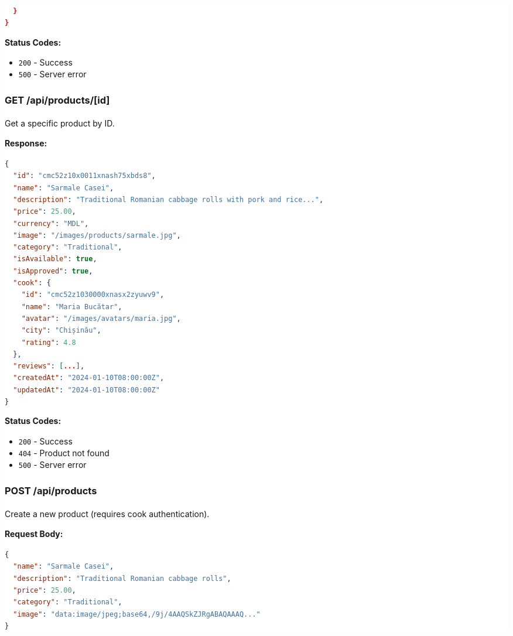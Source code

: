```json
  }
}
```

**Status Codes:**
- `200` - Success
- `500` - Server error

### GET /api/products/[id]
Get a specific product by ID.

**Response:**
```json
{
  "id": "cmc52z10x0011xnash75xbds8",
  "name": "Sarmale Casei",
  "description": "Traditional Romanian cabbage rolls with pork and rice...",
  "price": 25.00,
  "currency": "MDL",
  "image": "/images/products/sarmale.jpg",
  "category": "Traditional",
  "isAvailable": true,
  "isApproved": true,
  "cook": {
    "id": "cmc52z1030000xnasx2zyuwv9",
    "name": "Maria Bucătar",
    "avatar": "/images/avatars/maria.jpg",
    "city": "Chișinău",
    "rating": 4.8
  },
  "reviews": [...],
  "createdAt": "2024-01-10T08:00:00Z",
  "updatedAt": "2024-01-10T08:00:00Z"
}
```

**Status Codes:**
- `200` - Success
- `404` - Product not found
- `500` - Server error

### POST /api/products
Create a new product (requires cook authentication).

**Request Body:**
```json
{
  "name": "Sarmale Casei",
  "description": "Traditional Romanian cabbage rolls",
  "price": 25.00,
  "category": "Traditional",
  "image": "data:image/jpeg;base64,/9j/4AAQSkZJRgABAQAAAQ..."
}
```
